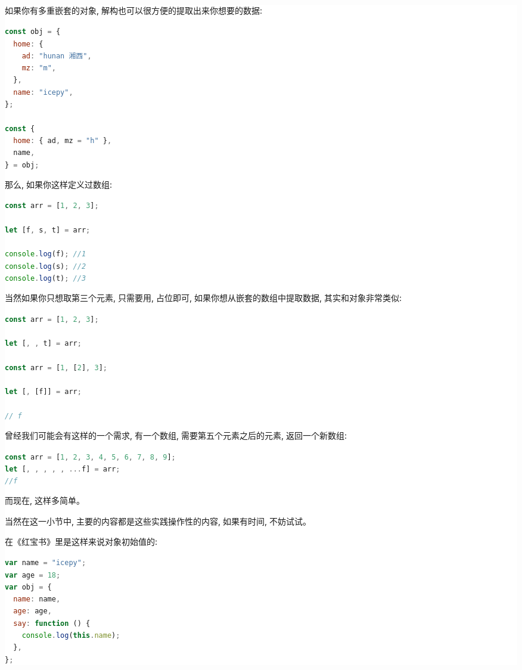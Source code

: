 如果你有多重嵌套的对象, 解构也可以很方便的提取出来你想要的数据:

```js
const obj = {
  home: {
    ad: "hunan 湘西",
    mz: "m",
  },
  name: "icepy",
};

const {
  home: { ad, mz = "h" },
  name,
} = obj;
```

那么, 如果你这样定义过数组:

```js
const arr = [1, 2, 3];

let [f, s, t] = arr;

console.log(f); //1
console.log(s); //2
console.log(t); //3
```

当然如果你只想取第三个元素, 只需要用, 占位即可, 如果你想从嵌套的数组中提取数据, 其实和对象非常类似:

```js
const arr = [1, 2, 3];

let [, , t] = arr;

const arr = [1, [2], 3];

let [, [f]] = arr;

// f
```

曾经我们可能会有这样的一个需求, 有一个数组, 需要第五个元素之后的元素, 返回一个新数组:

```js
const arr = [1, 2, 3, 4, 5, 6, 7, 8, 9];
let [, , , , , ...f] = arr;
//f
```

而现在, 这样多简单。

当然在这一小节中, 主要的内容都是这些实践操作性的内容, 如果有时间, 不妨试试。

在《红宝书》里是这样来说对象初始值的:

```js
var name = "icepy";
var age = 18;
var obj = {
  name: name,
  age: age,
  say: function () {
    console.log(this.name);
  },
};
```


  [name]: "icepy",
  [max]: 29,
